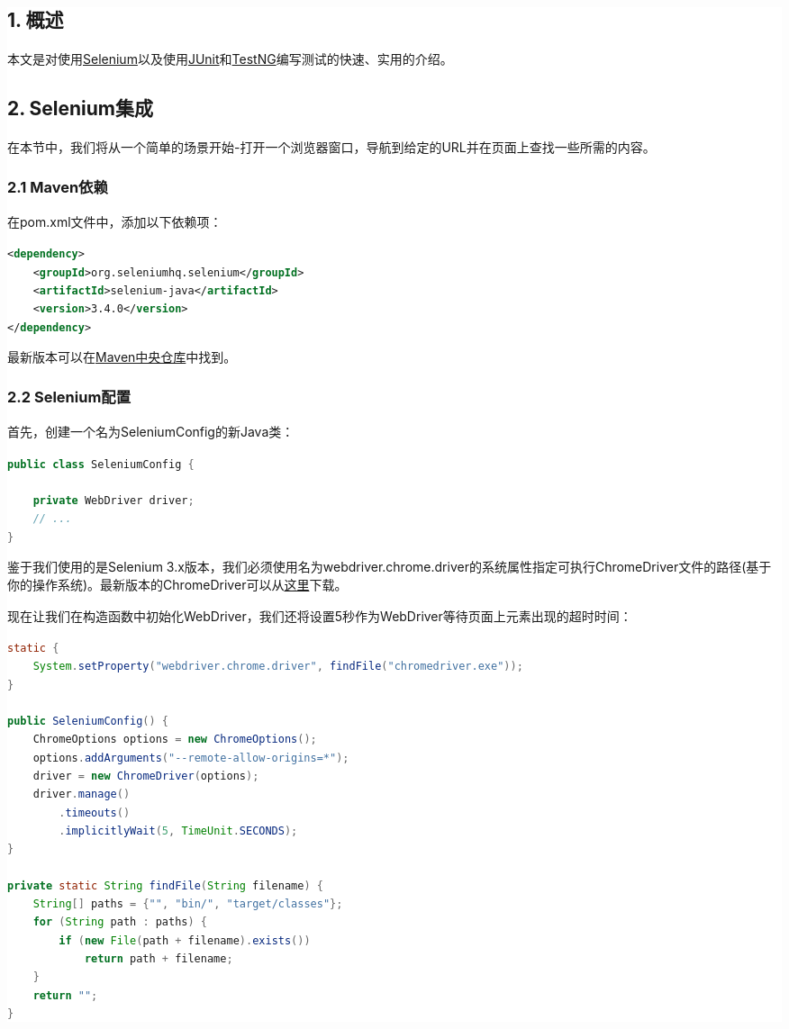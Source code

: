 ## 1. 概述

本文是对使用[Selenium](http://www.seleniumhq.org/)以及使用[JUnit](http://junit.org/)和[TestNG](http://testng.org/)编写测试的快速、实用的介绍。

## 2. Selenium集成

在本节中，我们将从一个简单的场景开始-打开一个浏览器窗口，导航到给定的URL并在页面上查找一些所需的内容。

### 2.1 Maven依赖

在pom.xml文件中，添加以下依赖项：

```xml
<dependency>
    <groupId>org.seleniumhq.selenium</groupId>
    <artifactId>selenium-java</artifactId>
    <version>3.4.0</version>
</dependency>
```

最新版本可以在[Maven中央仓库](https://central.sonatype.com/artifact/org.seleniumhq.selenium/selenium-java/4.8.1)中找到。

### 2.2 Selenium配置

首先，创建一个名为SeleniumConfig的新Java类：

```java
public class SeleniumConfig {

    private WebDriver driver;
    // ...
}
```

鉴于我们使用的是Selenium 3.x版本，我们必须使用名为webdriver.chrome.driver的系统属性指定可执行ChromeDriver文件的路径(基于你的操作系统)。最新版本的ChromeDriver可以从[这里](https://chromedriver.chromium.org/downloads)下载。

现在让我们在构造函数中初始化WebDriver，我们还将设置5秒作为WebDriver等待页面上元素出现的超时时间：

```java
static {
    System.setProperty("webdriver.chrome.driver", findFile("chromedriver.exe"));
}

public SeleniumConfig() {
    ChromeOptions options = new ChromeOptions();
    options.addArguments("--remote-allow-origins=*");
    driver = new ChromeDriver(options);
    driver.manage()
        .timeouts()
        .implicitlyWait(5, TimeUnit.SECONDS);
}

private static String findFile(String filename) {
    String[] paths = {"", "bin/", "target/classes"};
    for (String path : paths) {
        if (new File(path + filename).exists())
            return path + filename;
    }
    return "";
}
```
